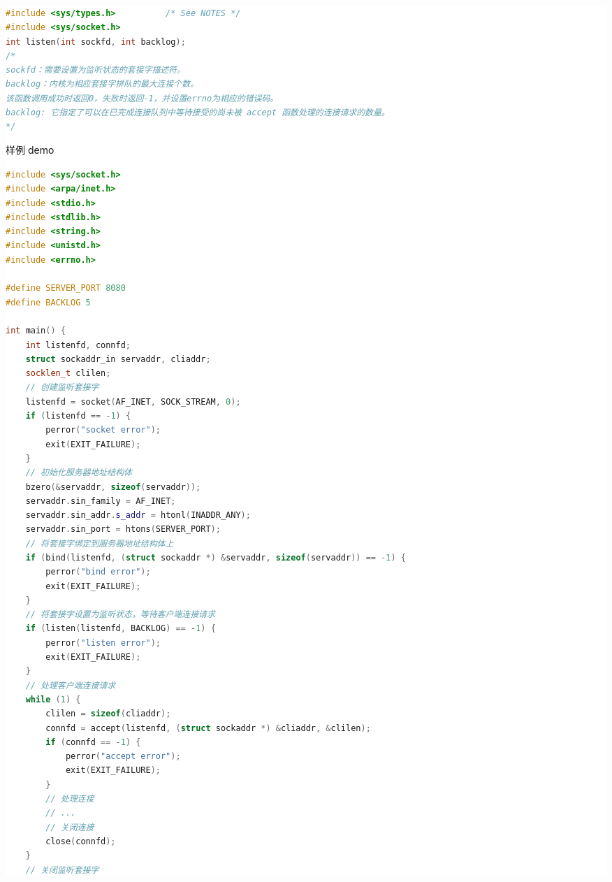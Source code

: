 ```cpp
#include <sys/types.h>          /* See NOTES */
#include <sys/socket.h>
int listen(int sockfd, int backlog);
/*
sockfd：需要设置为监听状态的套接字描述符。
backlog：内核为相应套接字排队的最大连接个数。
该函数调用成功时返回0，失败时返回-1，并设置errno为相应的错误码。
backlog: 它指定了可以在已完成连接队列中等待接受的尚未被 accept 函数处理的连接请求的数量。
*/
```

样例 demo

```cpp
#include <sys/socket.h>
#include <arpa/inet.h>
#include <stdio.h>
#include <stdlib.h>
#include <string.h>
#include <unistd.h>
#include <errno.h>

#define SERVER_PORT 8080
#define BACKLOG 5

int main() {
    int listenfd, connfd;
    struct sockaddr_in servaddr, cliaddr;
    socklen_t clilen;
    // 创建监听套接字
    listenfd = socket(AF_INET, SOCK_STREAM, 0);
    if (listenfd == -1) {
        perror("socket error");
        exit(EXIT_FAILURE);
    }
    // 初始化服务器地址结构体
    bzero(&servaddr, sizeof(servaddr));
    servaddr.sin_family = AF_INET;
    servaddr.sin_addr.s_addr = htonl(INADDR_ANY);
    servaddr.sin_port = htons(SERVER_PORT);
    // 将套接字绑定到服务器地址结构体上
    if (bind(listenfd, (struct sockaddr *) &servaddr, sizeof(servaddr)) == -1) {
        perror("bind error");
        exit(EXIT_FAILURE);
    }
    // 将套接字设置为监听状态，等待客户端连接请求
    if (listen(listenfd, BACKLOG) == -1) {
        perror("listen error");
        exit(EXIT_FAILURE);
    }
    // 处理客户端连接请求
    while (1) {
        clilen = sizeof(cliaddr);
        connfd = accept(listenfd, (struct sockaddr *) &cliaddr, &clilen);
        if (connfd == -1) {
            perror("accept error");
            exit(EXIT_FAILURE);
        }
        // 处理连接
        // ...
        // 关闭连接
        close(connfd);
    }
    // 关闭监听套接字
```